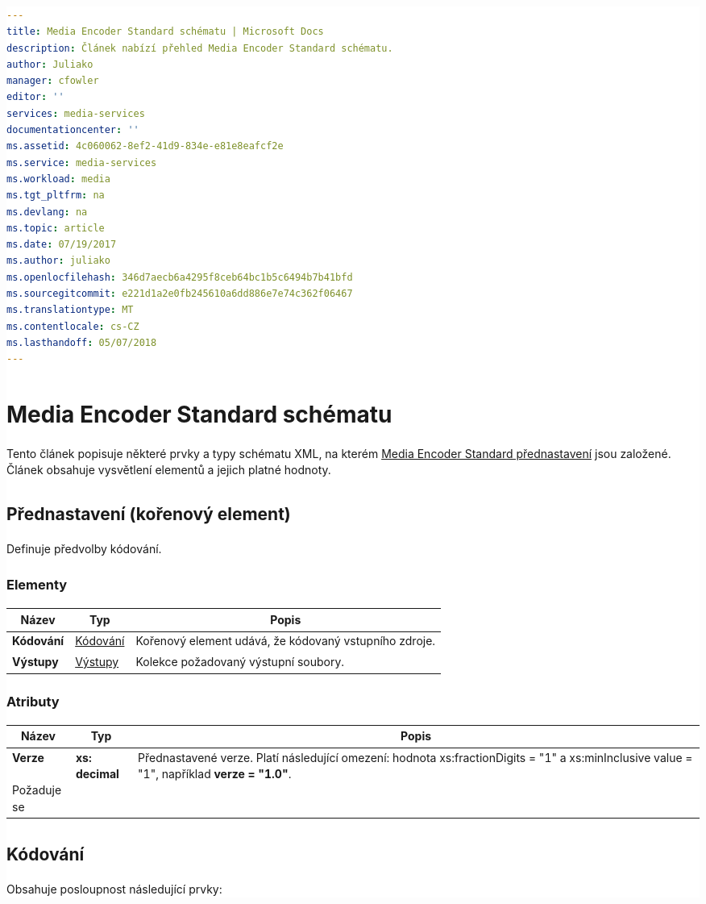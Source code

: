 ```yaml
---
title: Media Encoder Standard schématu | Microsoft Docs
description: Článek nabízí přehled Media Encoder Standard schématu.
author: Juliako
manager: cfowler
editor: ''
services: media-services
documentationcenter: ''
ms.assetid: 4c060062-8ef2-41d9-834e-e81e8eafcf2e
ms.service: media-services
ms.workload: media
ms.tgt_pltfrm: na
ms.devlang: na
ms.topic: article
ms.date: 07/19/2017
ms.author: juliako
ms.openlocfilehash: 346d7aecb6a4295f8ceb64bc1b5c6494b7b41bfd
ms.sourcegitcommit: e221d1a2e0fb245610a6dd886e7e74c362f06467
ms.translationtype: MT
ms.contentlocale: cs-CZ
ms.lasthandoff: 05/07/2018
---
```

# <a name="media-encoder-standard-schema"></a>Media Encoder Standard schématu
Tento článek popisuje některé prvky a typy schématu XML, na kterém [Media Encoder Standard přednastavení](media-services-mes-presets-overview.md) jsou založené. Článek obsahuje vysvětlení elementů a jejich platné hodnoty.  

## <a name="Preset"></a> Přednastavení (kořenový element)
Definuje předvolby kódování.  

### <a name="elements"></a>Elementy
| Název | Typ | Popis |
| --- | --- | --- |
| **Kódování** |[Kódování](media-services-mes-schema.md#Encoding) |Kořenový element udává, že kódovaný vstupního zdroje. |
| **Výstupy** |[Výstupy](media-services-mes-schema.md#Output) |Kolekce požadovaný výstupní soubory. |

### <a name="attributes"></a>Atributy
| Název | Typ | Popis |
| --- | --- | --- |
| **Verze**<br/><br/> Požaduje se |**xs: decimal** |Přednastavené verze. Platí následující omezení: hodnota xs:fractionDigits = "1" a xs:minInclusive value = "1", například **verze = "1.0"**. |

## <a name="Encoding"></a> Kódování
Obsahuje posloupnost následující prvky:  
